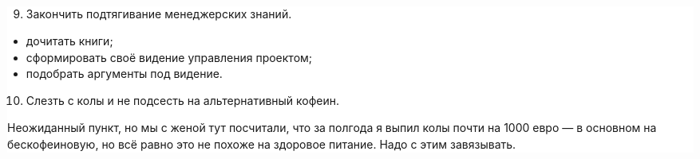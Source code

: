 9. Закончить подтягивание менеджерских знаний.

- дочитать книги;
- сформировать своё видение управления проектом;
- подобрать аргументы под видение.

10. Слезть с колы и не подсесть на альтернативный кофеин.

Неожиданный пункт, но мы с женой тут посчитали, что за полгода я выпил колы почти на 1000 евро — в основном на бескофеиновую, но всё равно это не похоже на здоровое питание. Надо с этим завязывать.
